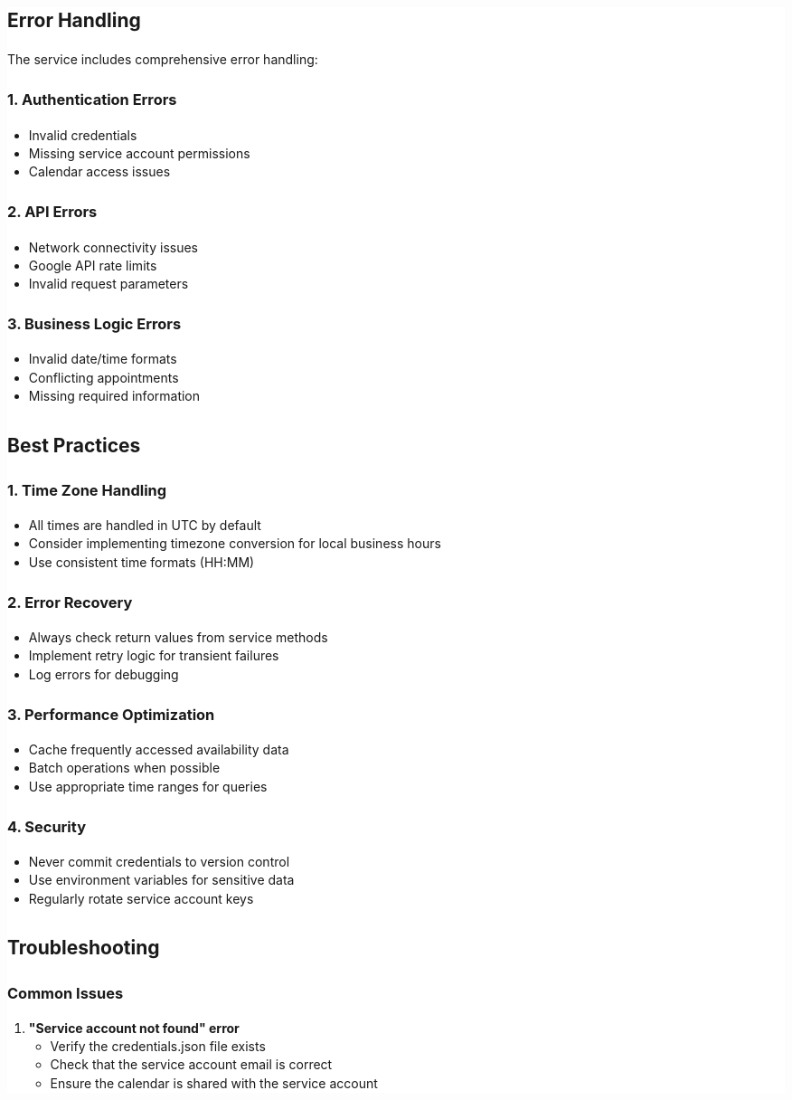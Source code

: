 ## Error Handling

The service includes comprehensive error handling:

### 1. Authentication Errors
- Invalid credentials
- Missing service account permissions
- Calendar access issues

### 2. API Errors
- Network connectivity issues
- Google API rate limits
- Invalid request parameters

### 3. Business Logic Errors
- Invalid date/time formats
- Conflicting appointments
- Missing required information

## Best Practices

### 1. Time Zone Handling
- All times are handled in UTC by default
- Consider implementing timezone conversion for local business hours
- Use consistent time formats (HH:MM)

### 2. Error Recovery
- Always check return values from service methods
- Implement retry logic for transient failures
- Log errors for debugging

### 3. Performance Optimization
- Cache frequently accessed availability data
- Batch operations when possible
- Use appropriate time ranges for queries

### 4. Security
- Never commit credentials to version control
- Use environment variables for sensitive data
- Regularly rotate service account keys

## Troubleshooting

### Common Issues

1. **"Service account not found" error**
   - Verify the credentials.json file exists
   - Check that the service account email is correct
   - Ensure the calendar is shared with the service account
